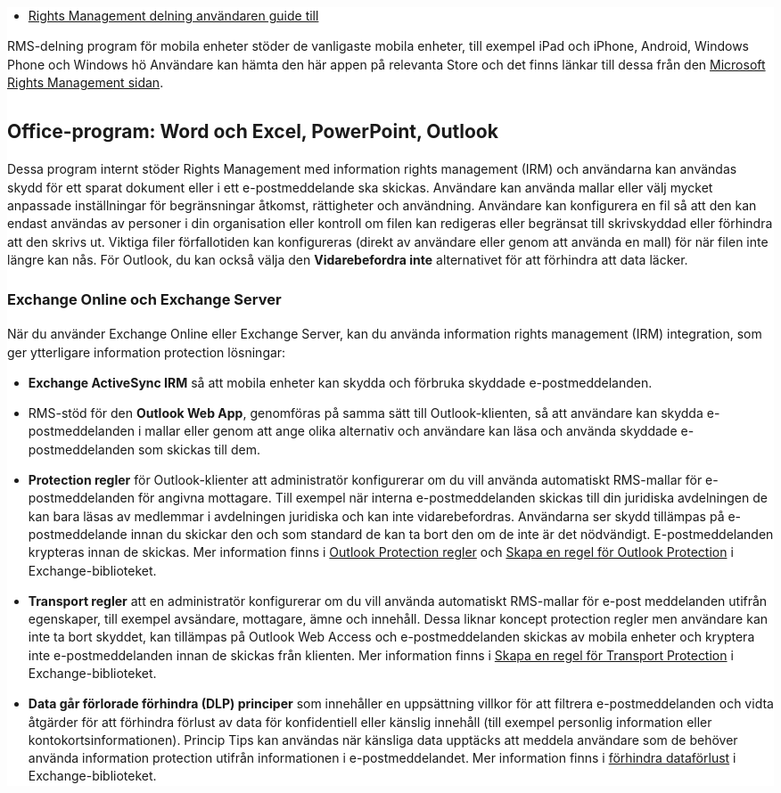 -   [Rights Management delning användaren guide till](http://technet.microsoft.com/library/dn339006.aspx)

RMS-delning program för mobila enheter stöder de vanligaste mobila enheter, till exempel iPad och iPhone, Android, Windows Phone och Windows hö Användare kan hämta den här appen på relevanta Store och det finns länkar till dessa från den [Microsoft Rights Management sidan](http://go.microsoft.com/fwlink/?LinkId=303970).

## <a name="BKMK_OfficeAppsIntro"></a>Office-program: Word och Excel, PowerPoint, Outlook
Dessa program internt stöder Rights Management med information rights management (IRM) och användarna kan användas skydd för ett sparat dokument eller i ett e-postmeddelande ska skickas. Användare kan använda mallar eller välj mycket anpassade inställningar för begränsningar åtkomst, rättigheter och användning. Användare kan konfigurera en fil så att den kan endast användas av personer i din organisation eller kontroll om filen kan redigeras eller begränsat till skrivskyddad eller förhindra att den skrivs ut. Viktiga filer förfallotiden kan konfigureras (direkt av användare eller genom att använda en mall) för när filen inte längre kan nås. För Outlook, du kan också välja den **Vidarebefordra inte** alternativet för att förhindra att data läcker.

### <a name="BKMK_ExchangeIntro"></a>Exchange Online och Exchange Server
När du använder Exchange Online eller Exchange Server, kan du använda information rights management (IRM) integration, som ger ytterligare information protection lösningar:

-   **Exchange ActiveSync IRM** så att mobila enheter kan skydda och förbruka skyddade e-postmeddelanden.

-   RMS-stöd för den **Outlook Web App**, genomföras på samma sätt till Outlook-klienten, så att användare kan skydda e-postmeddelanden i mallar eller genom att ange olika alternativ och användare kan läsa och använda skyddade e-postmeddelanden som skickas till dem.

-   **Protection regler** för Outlook-klienter att administratör konfigurerar om du vill använda automatiskt RMS-mallar för e-postmeddelanden för angivna mottagare. Till exempel när interna e-postmeddelanden skickas till din juridiska avdelningen de kan bara läsas av medlemmar i avdelningen juridiska och kan inte vidarebefordras. Användarna ser skydd tillämpas på e-postmeddelande innan du skickar den och som standard de kan ta bort den om de inte är det nödvändigt. E-postmeddelanden krypteras innan de skickas. Mer information finns i [Outlook Protection regler](http://technet.microsoft.com/library/dd638178%28v=exchg.150%29.aspx) och [Skapa en regel för Outlook Protection](http://technet.microsoft.com/library/dd638196%28v=exchg.150%29.aspx) i Exchange-biblioteket.

-   **Transport regler** att en administratör konfigurerar om du vill använda automatiskt RMS-mallar för e-post meddelanden utifrån egenskaper, till exempel avsändare, mottagare, ämne och innehåll. Dessa liknar koncept protection regler men användare kan inte ta bort skyddet, kan tillämpas på Outlook Web Access och e-postmeddelanden skickas av mobila enheter och kryptera inte e-postmeddelanden innan de skickas från klienten. Mer information finns i [Skapa en regel för Transport Protection](http://technet.microsoft.com/library/dd302432.aspx) i Exchange-biblioteket.

-   **Data går förlorade förhindra (DLP) principer** som innehåller en uppsättning villkor för att filtrera e-postmeddelanden och vidta åtgärder för att förhindra förlust av data för konfidentiell eller känslig innehåll (till exempel personlig information eller kontokortsinformationen). Princip Tips kan användas när känsliga data upptäcks att meddela användare som de behöver använda information protection utifrån informationen i e-postmeddelandet. Mer information finns i [förhindra dataförlust](http://technet.microsoft.com/library/jj150527%28v=exchg.150%29.aspx) i Exchange-biblioteket.
